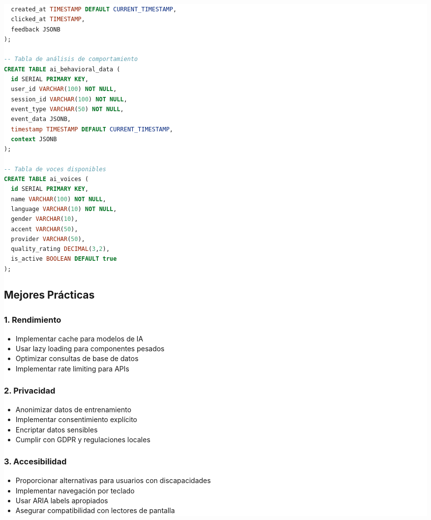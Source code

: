 ```sql
  created_at TIMESTAMP DEFAULT CURRENT_TIMESTAMP,
  clicked_at TIMESTAMP,
  feedback JSONB
);

-- Tabla de análisis de comportamiento
CREATE TABLE ai_behavioral_data (
  id SERIAL PRIMARY KEY,
  user_id VARCHAR(100) NOT NULL,
  session_id VARCHAR(100) NOT NULL,
  event_type VARCHAR(50) NOT NULL,
  event_data JSONB,
  timestamp TIMESTAMP DEFAULT CURRENT_TIMESTAMP,
  context JSONB
);

-- Tabla de voces disponibles
CREATE TABLE ai_voices (
  id SERIAL PRIMARY KEY,
  name VARCHAR(100) NOT NULL,
  language VARCHAR(10) NOT NULL,
  gender VARCHAR(10),
  accent VARCHAR(50),
  provider VARCHAR(50),
  quality_rating DECIMAL(3,2),
  is_active BOOLEAN DEFAULT true
);
```

## Mejores Prácticas

### 1. Rendimiento
- Implementar cache para modelos de IA
- Usar lazy loading para componentes pesados
- Optimizar consultas de base de datos
- Implementar rate limiting para APIs

### 2. Privacidad
- Anonimizar datos de entrenamiento
- Implementar consentimiento explícito
- Encriptar datos sensibles
- Cumplir con GDPR y regulaciones locales

### 3. Accesibilidad
- Proporcionar alternativas para usuarios con discapacidades
- Implementar navegación por teclado
- Usar ARIA labels apropiados
- Asegurar compatibilidad con lectores de pantalla
